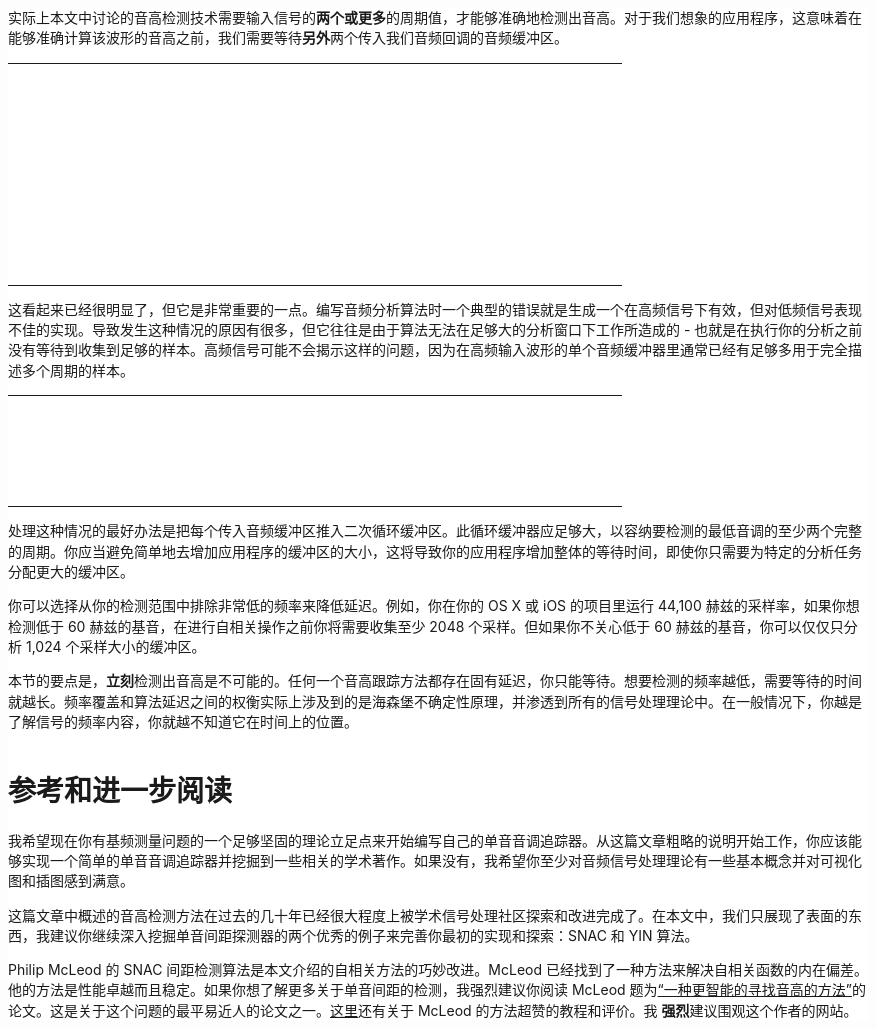 实际上本文中讨论的音高检测技术需要输入信号的**两个或更多**的周期值，才能够准确地检测出音高。对于我们想象的应用程序，这意味着在能够准确计算该波形的音高之前，我们需要等待**另外**两个传入我们音频回调的音频缓冲区。

<table width="630">
    <tr>
        <td>
        <svg id="buffer3" class="svgWithText" width="600" height="100"></svg>
        <script type="text/javascript" src="/assets/js/issue-24/buffer3.js">
        </script>
            </td>
    </tr>
    <tr>
        <td>
        <svg id="buffer4" class="svgWithText" width="600" height="100"></svg>
        <script type="text/javascript" src="/assets/js/issue-24/buffer4.js">
        </script>
            </td>
    </tr>
</table>

这看起来已经很明显了，但它是非常重要的一点。编写音频分析算法时一个典型的错误就是生成一个在高频信号下有效，但对低频信号表现不佳的实现。导致发生这种情况的原因有很多，但它往往是由于算法无法在足够大的分析窗口下工作所造成的 - 也就是在执行你的分析之前没有等待到收集到足够的样本。高频信号可能不会揭示这样的问题，因为在高频输入波形的单个音频缓冲器里通常已经有足够多用于完全描述多个周期的样本。

<table width="630">
    <tr>
        <td>
        <svg id="buffer5" class="svgWithText" width="600" height="100"></svg>
        <script type="text/javascript" src="/assets/js/issue-24/buffer5.js">
        </script>
    </td>
    </tr>
</table>

处理这种情况的最好办法是把每个传入音频缓冲区推入二次循环缓冲区。此循环缓冲器应足够大，以容纳要检测的最低音调的至少两个完整的周期。你应当避免简单地去增加应用程序的缓冲区的大小，这将导致你的应用程序增加整体的等待时间，即使你只需要为特定的分析任务分配更大的缓冲区。

你可以选择从你的检测范围中排除非常低的频率来降低延迟。例如，你在你的 OS X 或 iOS 的项目里运行 44,100 赫兹的采样率，如果你想检测低于 60 赫兹的基音，在进行自相关操作之前你将需要收集至少 2048 个采样。但如果你不关心低于 60 赫兹的基音，你可以仅仅只分析 1,024 个采样大小的缓冲区。

本节的要点是，**立刻**检测出音高是不可能的。任何一个音高跟踪方法都存在固有延迟，你只能等待。想要检测的频率越低，需要等待的时间就越长。频率覆盖和算法延迟之间的权衡实际上涉及到的是海森堡不确定性原理，并渗透到所有的信号处理理论中。在一般情况下，你越是了解信号的频率内容，你就越不知道它在时间上的位置。

# 参考和进一步阅读

我希望现在你有基频测量问题的一个足够坚固的理论立足点来开始编写自己的单音音调追踪器。从这篇文章粗略的说明开始工作，你应该能够实现一个简单的单音音调追踪器并挖掘到一些相关的学术著作。如果没有，我希望你至少对音频信号处理理论有一些基本概念并对可视化图和插图感到满意。

这篇文章中概述的音高检测方法在过去的几十年已经很大程度上被学术信号处理社区探索和改进完成了。在本文中，我们只展现了表面的东西，我建议你继续深入挖掘单音间距探测器的两个优秀的例子来完善你最初的实现和探索：SNAC 和 YIN 算法。

Philip McLeod 的 SNAC 间距检测算法是本文介绍的自相关方法的巧妙改进。McLeod 已经找到了一种方法来解决自相关函数的内在偏差。他的方法是性能卓越而且稳定。如果你想了解更多关于单音间距的检测，我强烈建议你阅读 McLeod 题为[“一种更智能的寻找音高的方法”](http://www.objccn.io/issue-24/miracle.otago.ac.nz/tartini/papers/A_Smarter_Way_to_Find_Pitch.pdf)的论文。这是关于这个问题的最平易近人的论文之一。[这里](http://www.katjaas.nl/helmholtz/helmholtz.html)还有关于 McLeod 的方法超赞的教程和评价。我 **强烈**建议围观这个作者的网站。
